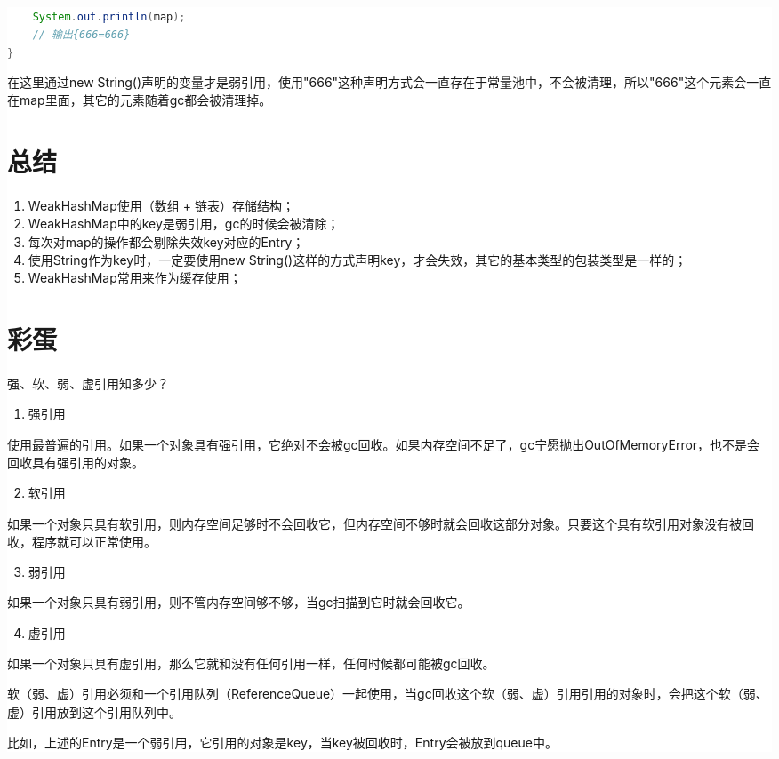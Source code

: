 ```java
    System.out.println(map);
    // 输出{666=666}
}
```



在这里通过new String()声明的变量才是弱引用，使用"666"这种声明方式会一直存在于常量池中，不会被清理，所以"666"这个元素会一直在map里面，其它的元素随着gc都会被清理掉。

# 总结

1. WeakHashMap使用（数组 + 链表）存储结构；
2. WeakHashMap中的key是弱引用，gc的时候会被清除；
3. 每次对map的操作都会剔除失效key对应的Entry；
4. 使用String作为key时，一定要使用new String()这样的方式声明key，才会失效，其它的基本类型的包装类型是一样的；
5. WeakHashMap常用来作为缓存使用；

# 彩蛋

强、软、弱、虚引用知多少？

1. 强引用

使用最普遍的引用。如果一个对象具有强引用，它绝对不会被gc回收。如果内存空间不足了，gc宁愿抛出OutOfMemoryError，也不是会回收具有强引用的对象。

2. 软引用

如果一个对象只具有软引用，则内存空间足够时不会回收它，但内存空间不够时就会回收这部分对象。只要这个具有软引用对象没有被回收，程序就可以正常使用。

3. 弱引用

如果一个对象只具有弱引用，则不管内存空间够不够，当gc扫描到它时就会回收它。

4. 虚引用

如果一个对象只具有虚引用，那么它就和没有任何引用一样，任何时候都可能被gc回收。



软（弱、虚）引用必须和一个引用队列（ReferenceQueue）一起使用，当gc回收这个软（弱、虚）引用引用的对象时，会把这个软（弱、虚）引用放到这个引用队列中。

比如，上述的Entry是一个弱引用，它引用的对象是key，当key被回收时，Entry会被放到queue中。